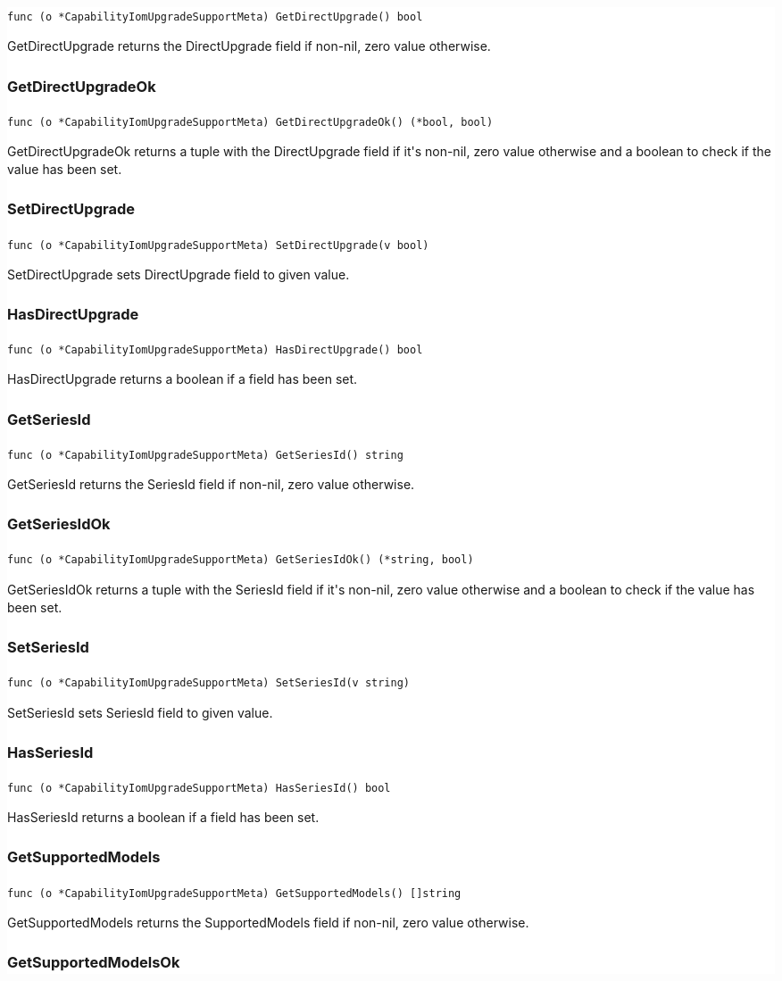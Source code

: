 `func (o *CapabilityIomUpgradeSupportMeta) GetDirectUpgrade() bool`

GetDirectUpgrade returns the DirectUpgrade field if non-nil, zero value otherwise.

### GetDirectUpgradeOk

`func (o *CapabilityIomUpgradeSupportMeta) GetDirectUpgradeOk() (*bool, bool)`

GetDirectUpgradeOk returns a tuple with the DirectUpgrade field if it's non-nil, zero value otherwise
and a boolean to check if the value has been set.

### SetDirectUpgrade

`func (o *CapabilityIomUpgradeSupportMeta) SetDirectUpgrade(v bool)`

SetDirectUpgrade sets DirectUpgrade field to given value.

### HasDirectUpgrade

`func (o *CapabilityIomUpgradeSupportMeta) HasDirectUpgrade() bool`

HasDirectUpgrade returns a boolean if a field has been set.

### GetSeriesId

`func (o *CapabilityIomUpgradeSupportMeta) GetSeriesId() string`

GetSeriesId returns the SeriesId field if non-nil, zero value otherwise.

### GetSeriesIdOk

`func (o *CapabilityIomUpgradeSupportMeta) GetSeriesIdOk() (*string, bool)`

GetSeriesIdOk returns a tuple with the SeriesId field if it's non-nil, zero value otherwise
and a boolean to check if the value has been set.

### SetSeriesId

`func (o *CapabilityIomUpgradeSupportMeta) SetSeriesId(v string)`

SetSeriesId sets SeriesId field to given value.

### HasSeriesId

`func (o *CapabilityIomUpgradeSupportMeta) HasSeriesId() bool`

HasSeriesId returns a boolean if a field has been set.

### GetSupportedModels

`func (o *CapabilityIomUpgradeSupportMeta) GetSupportedModels() []string`

GetSupportedModels returns the SupportedModels field if non-nil, zero value otherwise.

### GetSupportedModelsOk

